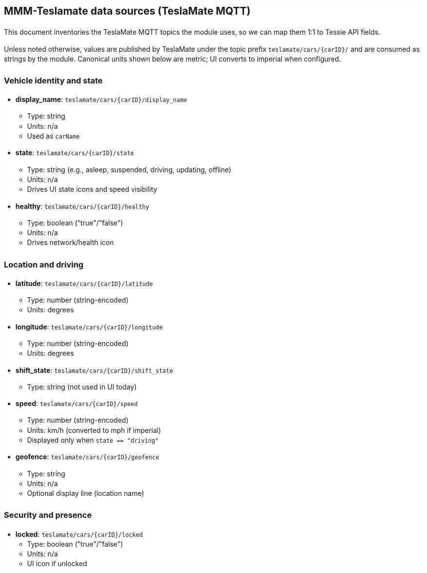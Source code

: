 ## MMM-Teslamate data sources (TeslaMate MQTT)

This document inventories the TeslaMate MQTT topics the module uses, so we can map them 1:1 to Tessie API fields.

Unless noted otherwise, values are published by TeslaMate under the topic prefix `teslamate/cars/{carID}/` and are consumed as strings by the module. Canonical units shown below are metric; UI converts to imperial when configured.

### Vehicle identity and state
- **display_name**: `teslamate/cars/{carID}/display_name`
  - Type: string
  - Units: n/a
  - Used as `carName`

- **state**: `teslamate/cars/{carID}/state`
  - Type: string (e.g., asleep, suspended, driving, updating, offline)
  - Units: n/a
  - Drives UI state icons and speed visibility

- **healthy**: `teslamate/cars/{carID}/healthy`
  - Type: boolean ("true"/"false")
  - Units: n/a
  - Drives network/health icon

### Location and driving
- **latitude**: `teslamate/cars/{carID}/latitude`
  - Type: number (string-encoded)
  - Units: degrees

- **longitude**: `teslamate/cars/{carID}/longitude`
  - Type: number (string-encoded)
  - Units: degrees

- **shift_state**: `teslamate/cars/{carID}/shift_state`
  - Type: string (not used in UI today)

- **speed**: `teslamate/cars/{carID}/speed`
  - Type: number (string-encoded)
  - Units: km/h (converted to mph if imperial)
  - Displayed only when `state == "driving"`

- **geofence**: `teslamate/cars/{carID}/geofence`
  - Type: string
  - Units: n/a
  - Optional display line (location name)

### Security and presence
- **locked**: `teslamate/cars/{carID}/locked`
  - Type: boolean ("true"/"false")
  - Units: n/a
  - UI icon if unlocked
